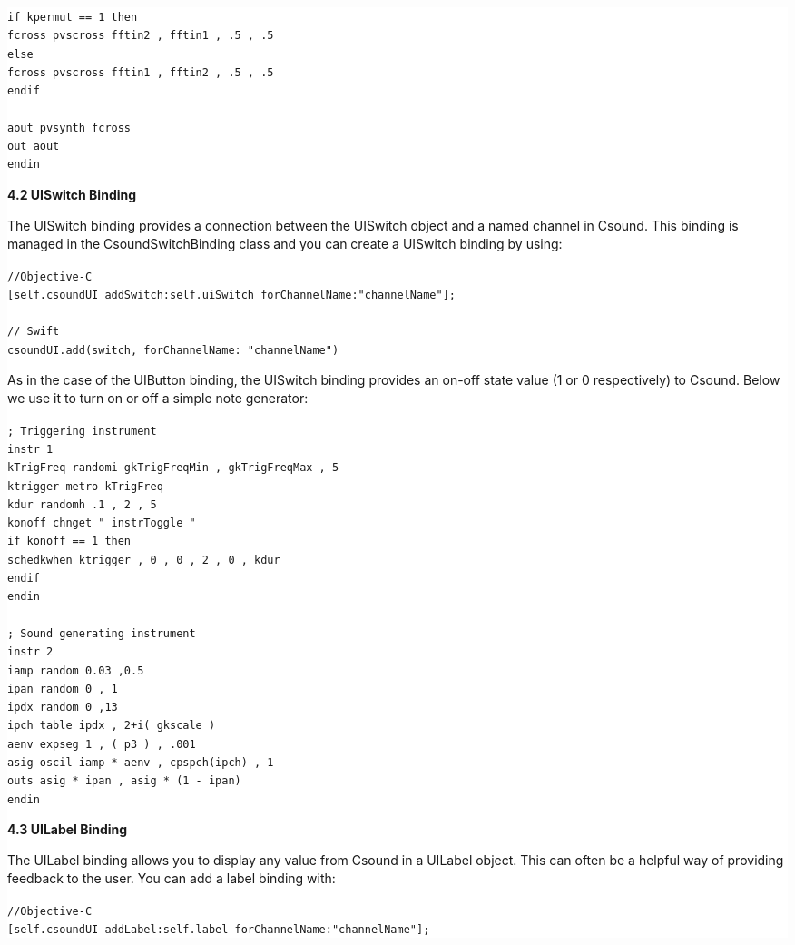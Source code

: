     if kpermut == 1 then
    fcross pvscross fftin2 , fftin1 , .5 , .5
    else
    fcross pvscross fftin1 , fftin2 , .5 , .5
    endif

    aout pvsynth fcross
    out aout
    endin

**4.2 UISwitch Binding**

The UISwitch binding provides a connection between the UISwitch object
and a named channel in Csound. This binding is managed in the
CsoundSwitchBinding class and you can create a UISwitch binding by
using:

    //Objective-C
    [self.csoundUI addSwitch:self.uiSwitch forChannelName:"channelName"];

    // Swift
    csoundUI.add(switch, forChannelName: "channelName")

As in the case of the UIButton binding, the UISwitch binding provides an
on-off state value (1 or 0 respectively) to Csound. Below we use it to
turn on or off a simple note generator:

    ; Triggering instrument
    instr 1
    kTrigFreq randomi gkTrigFreqMin , gkTrigFreqMax , 5
    ktrigger metro kTrigFreq
    kdur randomh .1 , 2 , 5
    konoff chnget " instrToggle "
    if konoff == 1 then
    schedkwhen ktrigger , 0 , 0 , 2 , 0 , kdur
    endif
    endin

    ; Sound generating instrument
    instr 2
    iamp random 0.03 ,0.5
    ipan random 0 , 1
    ipdx random 0 ,13
    ipch table ipdx , 2+i( gkscale )
    aenv expseg 1 , ( p3 ) , .001
    asig oscil iamp * aenv , cpspch(ipch) , 1
    outs asig * ipan , asig * (1 - ipan)
    endin

**4.3 UILabel Binding**

The UILabel binding allows you to display any value from Csound in a
UILabel object. This can often be a helpful way of providing feedback to
the user. You can add a label binding with:

    //Objective-C
    [self.csoundUI addLabel:self.label forChannelName:"channelName"];
